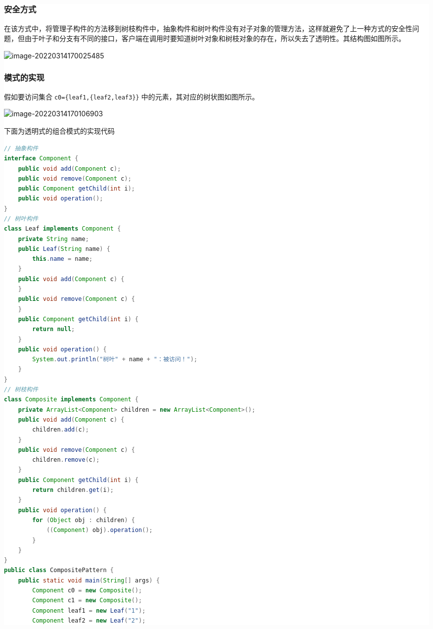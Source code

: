 ### 安全方式

在该方式中，将管理子构件的方法移到树枝构件中，抽象构件和树叶构件没有对子对象的管理方法，这样就避免了上一种方式的安全性问题，但由于叶子和分支有不同的接口，客户端在调用时要知道树叶对象和树枝对象的存在，所以失去了透明性。其结构图如图所示。

![image-20220314170025485](https://cdn.jsdelivr.net/gh/Kele-Bingtang/static/img/design-pattern/20220314172855.png)

### 模式的实现

假如要访问集合 `c0={leaf1,{leaf2,leaf3}}` 中的元素，其对应的树状图如图所示。

![image-20220314170106903](https://cdn.jsdelivr.net/gh/Kele-Bingtang/static/img/design-pattern/20220314172635.png)

下面为透明式的组合模式的实现代码

```java
// 抽象构件
interface Component {
    public void add(Component c);
    public void remove(Component c);
    public Component getChild(int i);
    public void operation();
}
// 树叶构件
class Leaf implements Component {
    private String name;
    public Leaf(String name) {
        this.name = name;
    }
    public void add(Component c) {
    }
    public void remove(Component c) {
    }
    public Component getChild(int i) {
        return null;
    }
    public void operation() {
        System.out.println("树叶" + name + "：被访问！");
    }
}
// 树枝构件
class Composite implements Component {
    private ArrayList<Component> children = new ArrayList<Component>();
    public void add(Component c) {
        children.add(c);
    }
    public void remove(Component c) {
        children.remove(c);
    }
    public Component getChild(int i) {
        return children.get(i);
    }
    public void operation() {
        for (Object obj : children) {
            ((Component) obj).operation();
        }
    }
}
public class CompositePattern {
    public static void main(String[] args) {
        Component c0 = new Composite();
        Component c1 = new Composite();
        Component leaf1 = new Leaf("1");
        Component leaf2 = new Leaf("2");
```